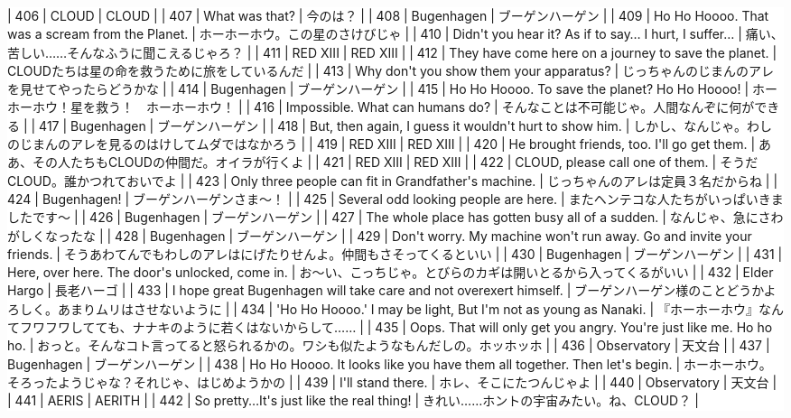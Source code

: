 | 406 | CLOUD | CLOUD |
| 407 | What was that? | 今のは？ |
| 408 | Bugenhagen | ブーゲンハーゲン |
| 409 | Ho Ho Hoooo. That was a scream from the Planet. | ホーホーホウ。この星のさけびじゃ |
| 410 | Didn't you hear it? As if to say… I hurt, I suffer… | 痛い、苦しい……そんなふうに聞こえるじゃろ？ |
| 411 | RED XIII | RED XIII |
| 412 | They have come here on a journey to save the planet. | CLOUDたちは星の命を救うために旅をしているんだ |
| 413 | Why don't you show them your apparatus? | じっちゃんのじまんのアレを見せてやったらどうかな |
| 414 | Bugenhagen | ブーゲンハーゲン |
| 415 | Ho Ho Hoooo. To save the planet? Ho Ho Hoooo! | ホーホーホウ！星を救う！　ホーホーホウ！ |
| 416 | Impossible. What can humans do? | そんなことは不可能じゃ。人間なんぞに何ができる |
| 417 | Bugenhagen | ブーゲンハーゲン |
| 418 | But, then again, I guess it wouldn't hurt to show him. | しかし、なんじゃ。わしのじまんのアレを見るのはけしてムダではなかろう |
| 419 | RED XIII | RED XIII |
| 420 | He brought friends, too. I'll go get them. | ああ、その人たちもCLOUDの仲間だ。オイラが行くよ |
| 421 | RED XIII | RED XIII |
| 422 | CLOUD, please call one of them. | そうだCLOUD。誰かつれておいでよ |
| 423 | Only three people can fit in Grandfather's machine. | じっちゃんのアレは定員３名だからね |
| 424 | Bugenhagen! | ブーゲンハーゲンさま～！ |
| 425 | Several odd looking people are here. | またヘンテコな人たちがいっぱいきましたです～ |
| 426 | Bugenhagen | ブーゲンハーゲン |
| 427 | The whole place has gotten busy all of a sudden. | なんじゃ、急にさわがしくなったな |
| 428 | Bugenhagen | ブーゲンハーゲン |
| 429 | Don't worry. My machine won't run away. Go and invite your friends. | そうあわてんでもわしのアレはにげたりせんよ。仲間もさそってくるといい |
| 430 | Bugenhagen | ブーゲンハーゲン |
| 431 | Here, over here. The door's unlocked, come in. | お～い、こっちじゃ。とびらのカギは開いとるから入ってくるがいい |
| 432 | Elder Hargo | 長老ハーゴ |
| 433 | I hope great Bugenhagen will take care and not overexert himself. | ブーゲンハーゲン様のことどうかよろしく。あまりムリはさせないように |
| 434 | 'Ho Ho Hoooo.' I may be light, But I'm not as young as Nanaki. | 『ホーホーホウ』なんてフワフワしてても、ナナキのように若くはないからして…… |
| 435 | Oops. That will only get you angry. You're just like me.  Ho ho ho. | おっと。そんなコト言ってると怒られるかの。ワシも似たようなもんだしの。ホッホッホ |
| 436 | Observatory | 天文台 |
| 437 | Bugenhagen | ブーゲンハーゲン |
| 438 | Ho Ho Hoooo. It looks like you have them all together. Then let's begin. | ホーホーホウ。そろったようじゃな？それじゃ、はじめようかの |
| 439 | I'll stand there. | ホレ、そこにたつんじゃよ |
| 440 | Observatory | 天文台 |
| 441 | AERIS | AERITH |
| 442 | So pretty…It's just like the real thing! | きれい……ホントの宇宙みたい。ね、CLOUD？ |